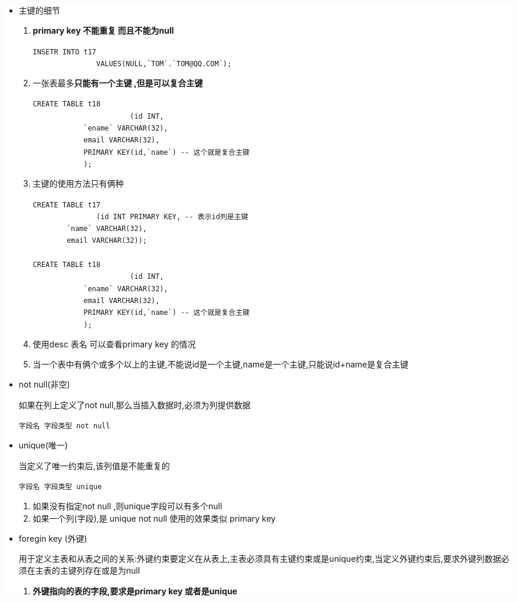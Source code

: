 - 主键的细节

  1. **primary key 不能重复 而且不能为null**

     ```mysql
     INSETR INTO t17
     				VALUES(NULL,`TOM`.`TOM@QQ.COM`);
     ```

  2. 一张表最多**只能有一个主键 ,但是可以复合主键**

     ```mysql
     CREATE TABLE t18
     						(id INT,
                 `ename` VARCHAR(32),
                 email VARCHAR(32),
                 PRIMARY KEY(id,`name`) -- 这个就是复合主键
                 );
     ```

  3. 主键的使用方法只有俩种

     ```mysql
     CREATE TABLE t17
     				(id INT PRIMARY KEY, -- 表示id列是主键
             `name` VARCHAR(32),
             email VARCHAR(32));
             
     CREATE TABLE t18
     						(id INT,
                 `ename` VARCHAR(32),
                 email VARCHAR(32),
                 PRIMARY KEY(id,`name`) -- 这个就是复合主键
                 );
     ```

  4. 使用desc 表名 可以查看primary key 的情况

  5. 当一个表中有俩个或多个以上的主键,不能说id是一个主键,name是一个主键,只能说id+name是复合主键

- not null(非空)

  如果在列上定义了not null,那么当插入数据时,必须为列提供数据

  `字段名 字段类型 not null`

- unique(唯一)

  当定义了唯一约束后,该列值是不能重复的

  `字段名 字段类型 unique`

  1. 如果没有指定not null ,则unique字段可以有多个null
  2. 如果一个列(字段),是 unique not null 使用的效果类似 primary key

- foregin key (外键)

  用于定义主表和从表之间的关系:外键约束要定义在从表上,主表必须具有主键约束或是unique约束,当定义外键约束后,要求外键列数据必须在主表的主键列存在或是为null

  1. **外键指向的表的字段,要求是primary key 或者是unique**
